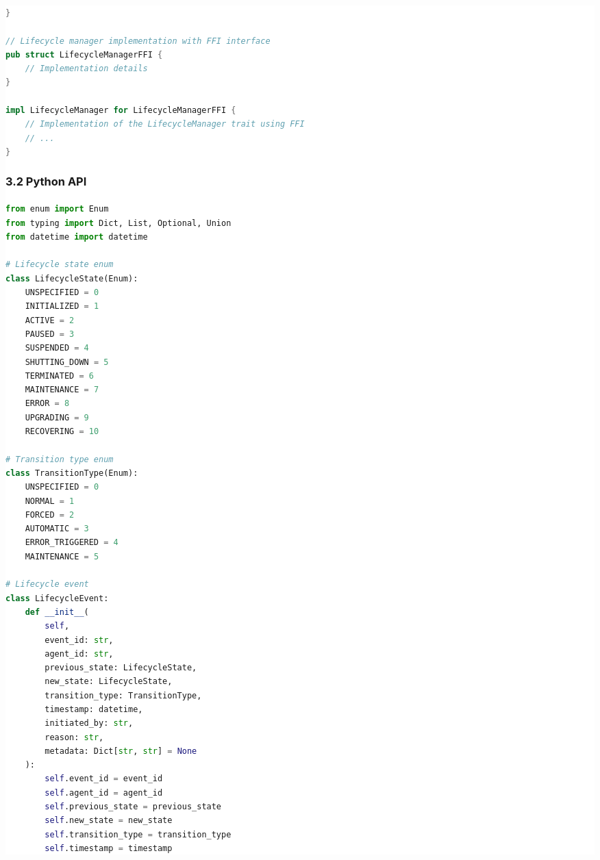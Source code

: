 ```rust
}

// Lifecycle manager implementation with FFI interface
pub struct LifecycleManagerFFI {
    // Implementation details
}

impl LifecycleManager for LifecycleManagerFFI {
    // Implementation of the LifecycleManager trait using FFI
    // ...
}
```

### 3.2 Python API

```python
from enum import Enum
from typing import Dict, List, Optional, Union
from datetime import datetime

# Lifecycle state enum
class LifecycleState(Enum):
    UNSPECIFIED = 0
    INITIALIZED = 1
    ACTIVE = 2
    PAUSED = 3
    SUSPENDED = 4
    SHUTTING_DOWN = 5
    TERMINATED = 6
    MAINTENANCE = 7
    ERROR = 8
    UPGRADING = 9
    RECOVERING = 10

# Transition type enum
class TransitionType(Enum):
    UNSPECIFIED = 0
    NORMAL = 1
    FORCED = 2
    AUTOMATIC = 3
    ERROR_TRIGGERED = 4
    MAINTENANCE = 5

# Lifecycle event
class LifecycleEvent:
    def __init__(
        self,
        event_id: str,
        agent_id: str,
        previous_state: LifecycleState,
        new_state: LifecycleState,
        transition_type: TransitionType,
        timestamp: datetime,
        initiated_by: str,
        reason: str,
        metadata: Dict[str, str] = None
    ):
        self.event_id = event_id
        self.agent_id = agent_id
        self.previous_state = previous_state
        self.new_state = new_state
        self.transition_type = transition_type
        self.timestamp = timestamp
```